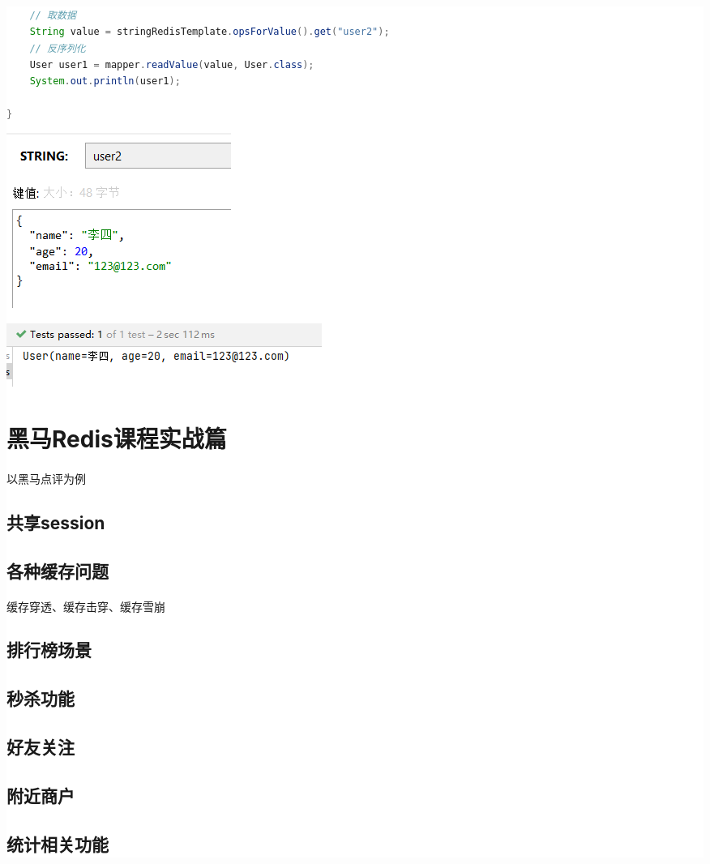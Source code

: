 ```java
    // 取数据
    String value = stringRedisTemplate.opsForValue().get("user2");
    // 反序列化
    User user1 = mapper.readValue(value, User.class);
    System.out.println(user1);

}
```

![image-20230816190652065](images/image-20230816190652065.png)



![image-20230816190703566](images/image-20230816190703566.png)

# 黑马Redis课程实战篇

以黑马点评为例

## 共享session

## 各种缓存问题

缓存穿透、缓存击穿、缓存雪崩

## 排行榜场景

## 秒杀功能

## 好友关注

## 附近商户

## 统计相关功能



